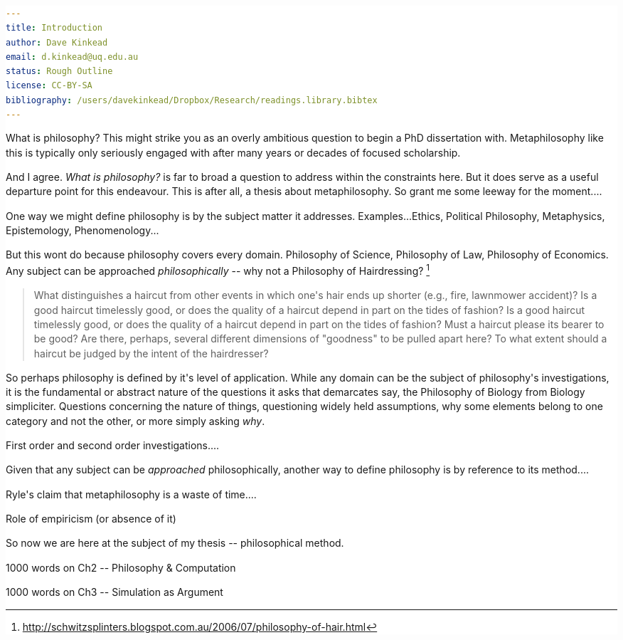 ```yaml
---
title: Introduction
author: Dave Kinkead
email: d.kinkead@uq.edu.au
status: Rough Outline
license: CC-BY-SA
bibliography: /users/davekinkead/Dropbox/Research/readings.library.bibtex
---
```


What is philosophy?  This might strike you as an overly ambitious question to begin a PhD dissertation with.  Metaphilosophy like this is typically only seriously engaged with after many years or decades of focused scholarship.

And I agree. _What is philosophy?_ is far to broad a question to address within the constraints here.  But it does serve as a useful departure point for this endeavour.  This is after all, a thesis about metaphilosophy.  So grant me some leeway for the moment....

One way we might define philosophy is by the subject matter it addresses.  Examples...Ethics, Political Philosophy, Metaphysics, Epistemology, Phenomenology...

But this wont do because philosophy covers every domain.  Philosophy of Science, Philosophy of Law, Philosophy of Economics.  Any subject can be approached _philosophically_ -- why not a Philosophy of Hairdressing? [^hair] 

>  What distinguishes a haircut from other events in which one's hair ends up shorter (e.g., fire, lawnmower accident)?
>  Is a good haircut timelessly good, or does the quality of a haircut depend in part on the tides of fashion?
>  Is a good haircut timelessly good, or does the quality of a haircut depend in part on the tides of fashion?
>  Must a haircut please its bearer to be good? Are there, perhaps, several different dimensions of "goodness" to be pulled apart here?
>  To what extent should a haircut be judged by the intent of the hairdresser?

[^hair]: http://schwitzsplinters.blogspot.com.au/2006/07/philosophy-of-hair.html

So perhaps philosophy is defined by it's level of application.  While any domain can be the subject of philosophy's investigations, it is the fundamental or abstract nature of the questions it asks that demarcates say, the Philosophy of Biology from Biology simpliciter.  Questions concerning the nature of things, questioning widely held assumptions, why some elements belong to one category and not the other, or more simply asking _why_.

First order and second order investigations....

Given that any subject can be _approached_ philosophically, another way to define philosophy is by reference to its method....

Ryle's claim that metaphilosophy is a waste of time....

Role of empiricism (or absence of it)


So now we are here at the subject of my thesis -- philosophical method.

1000 words on Ch2 -- Philosophy & Computation

1000 words on Ch3 -- Simulation as Argument
